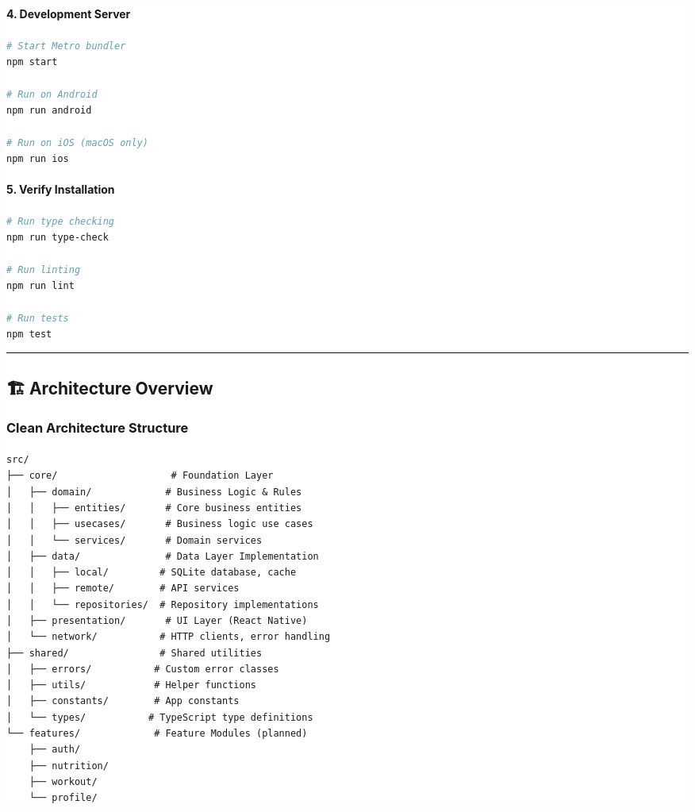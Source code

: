 #### 4. Development Server
```bash
# Start Metro bundler
npm start

# Run on Android
npm run android

# Run on iOS (macOS only)
npm run ios
```

#### 5. Verify Installation
```bash
# Run type checking
npm run type-check

# Run linting
npm run lint

# Run tests
npm test
```

---

## 🏗️ Architecture Overview

### Clean Architecture Structure

```
src/
├── core/                    # Foundation Layer
│   ├── domain/             # Business Logic & Rules
│   │   ├── entities/       # Core business entities
│   │   ├── usecases/       # Business logic use cases
│   │   └── services/       # Domain services
│   ├── data/               # Data Layer Implementation
│   │   ├── local/         # SQLite database, cache
│   │   ├── remote/        # API services
│   │   └── repositories/  # Repository implementations
│   ├── presentation/       # UI Layer (React Native)
│   └── network/           # HTTP clients, error handling
├── shared/                # Shared utilities
│   ├── errors/           # Custom error classes
│   ├── utils/            # Helper functions
│   ├── constants/        # App constants
│   └── types/           # TypeScript type definitions
└── features/             # Feature Modules (planned)
    ├── auth/
    ├── nutrition/
    ├── workout/
    └── profile/
```
